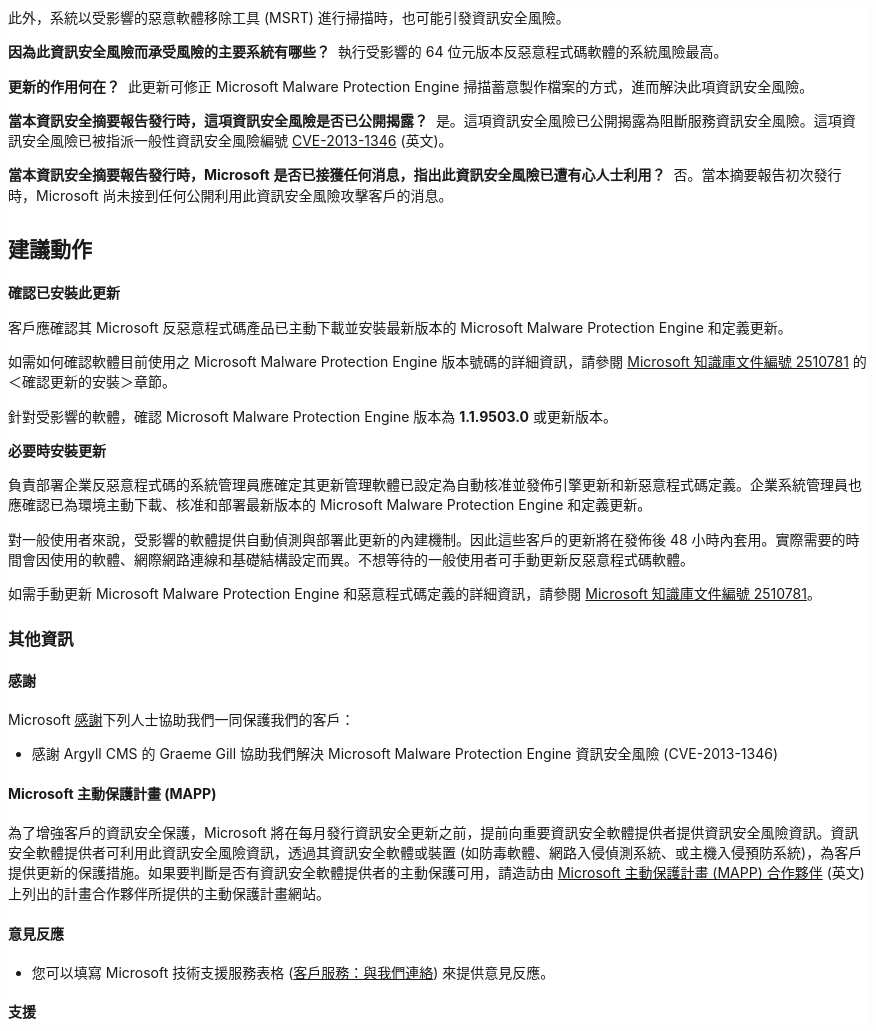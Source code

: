此外，系統以受影響的惡意軟體移除工具 (MSRT) 進行掃描時，也可能引發資訊安全風險。

**因為此資訊安全風險而承受風險的主要系統有哪些？** 
執行受影響的 64 位元版本反惡意程式碼軟體的系統風險最高。

**更新的作用何在？** 
此更新可修正 Microsoft Malware Protection Engine 掃描蓄意製作檔案的方式，進而解決此項資訊安全風險。

**當本資訊安全摘要報告發行時，這項資訊安全風險是否已公開揭露？** 
是。這項資訊安全風險已公開揭露為阻斷服務資訊安全風險。這項資訊安全風險已被指派一般性資訊安全風險編號 [CVE-2013-1346](http://www.cve.mitre.org/cgi-bin/cvename.cgi?name=cve-2013-1346) (英文)。

**當本資訊安全摘要報告發行時，Microsoft** **是否已接獲任何消息，指出此資訊安全風險已遭有心人士利用？** 
否。當本摘要報告初次發行時，Microsoft 尚未接到任何公開利用此資訊安全風險攻擊客戶的消息。

建議動作
--------

<span></span>
**確認已安裝此更新**

客戶應確認其 Microsoft 反惡意程式碼產品已主動下載並安裝最新版本的 Microsoft Malware Protection Engine 和定義更新。

如需如何確認軟體目前使用之 Microsoft Malware Protection Engine 版本號碼的詳細資訊，請參閱 [Microsoft 知識庫文件編號 2510781](http://support.microsoft.com/kb/2510781?ln=zh-tw) 的＜確認更新的安裝＞章節。

針對受影響的軟體，確認 Microsoft Malware Protection Engine 版本為 **1.1.9503.0** 或更新版本。

**必要時安裝更新**

負責部署企業反惡意程式碼的系統管理員應確定其更新管理軟體已設定為自動核准並發佈引擎更新和新惡意程式碼定義。企業系統管理員也應確認已為環境主動下載、核准和部署最新版本的 Microsoft Malware Protection Engine 和定義更新。

對一般使用者來說，受影響的軟體提供自動偵測與部署此更新的內建機制。因此這些客戶的更新將在發佈後 48 小時內套用。實際需要的時間會因使用的軟體、網際網路連線和基礎結構設定而異。不想等待的一般使用者可手動更新反惡意程式碼軟體。

如需手動更新 Microsoft Malware Protection Engine 和惡意程式碼定義的詳細資訊，請參閱 [Microsoft 知識庫文件編號 2510781](http://support.microsoft.com/kb/2510781?ln=zh-tw)。

### 其他資訊

#### 感謝

Microsoft [感謝](http://technet.microsoft.com/zh-tw/security/gg309157.aspx)下列人士協助我們一同保護我們的客戶：

-   感謝 Argyll CMS 的 Graeme Gill 協助我們解決 Microsoft Malware Protection Engine 資訊安全風險 (CVE-2013-1346)

#### Microsoft 主動保護計畫 (MAPP)

為了增強客戶的資訊安全保護，Microsoft 將在每月發行資訊安全更新之前，提前向重要資訊安全軟體提供者提供資訊安全風險資訊。資訊安全軟體提供者可利用此資訊安全風險資訊，透過其資訊安全軟體或裝置 (如防毒軟體、網路入侵偵測系統、或主機入侵預防系統)，為客戶提供更新的保護措施。如果要判斷是否有資訊安全軟體提供者的主動保護可用，請造訪由 [Microsoft 主動保護計畫 (MAPP) 合作夥伴](http://www.microsoft.com/security/msrc/collaboration/mapp.aspx) (英文) 上列出的計畫合作夥伴所提供的主動保護計畫網站。

#### 意見反應

-   您可以填寫 Microsoft 技術支援服務表格 ([客戶服務：與我們連絡](http://support.microsoft.com/kb/?scid=sw;en;1257&showpage=1&ws=technet&sd=tech?ln=zh-tw)) 來提供意見反應。

#### 支援
